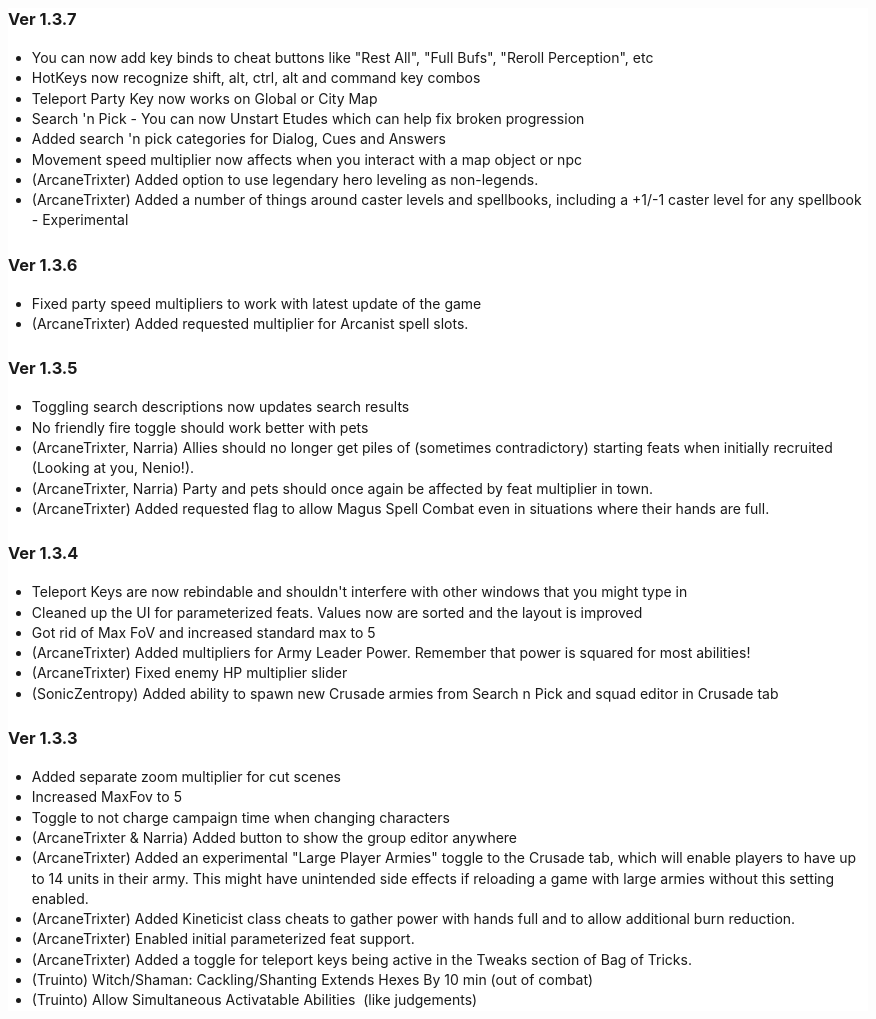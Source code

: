 ### Ver 1.3.7

* You can now add key binds to cheat buttons like "Rest All", "Full Bufs", "Reroll Perception", etc 
* HotKeys now recognize shift, alt, ctrl, alt and command key combos
* Teleport Party Key now works on Global or City Map
* Search 'n Pick - You can now Unstart Etudes which can help fix broken progression
* Added search 'n pick categories for Dialog, Cues and Answers
* Movement speed multiplier now affects when you interact with a map object or npc
* (ArcaneTrixter) Added option to use legendary hero leveling as non-legends.
* (ArcaneTrixter) Added a number of things around caster levels and spellbooks, including a +1/-1 caster level for any spellbook - Experimental

### Ver 1.3.6

* Fixed party speed multipliers to work with latest update of the game
* (ArcaneTrixter) Added requested multiplier for Arcanist spell slots.

### Ver 1.3.5

* Toggling search descriptions now updates search results
* No friendly fire toggle should work better with pets
* (ArcaneTrixter, Narria) Allies should no longer get piles of (sometimes contradictory) starting feats when initially recruited (Looking at you, Nenio!).
* (ArcaneTrixter, Narria) Party and pets should once again be affected by feat multiplier in town.
* (ArcaneTrixter) Added requested flag to allow Magus Spell Combat even in situations where their hands are full.

### Ver 1.3.4

* Teleport Keys are now rebindable and shouldn't interfere with other windows that you might type in
* Cleaned up the UI for parameterized feats. Values now are sorted and the layout is improved
* Got rid of Max FoV and increased standard max to 5
* (ArcaneTrixter) Added multipliers for Army Leader Power. Remember that power is squared for most abilities!
* (ArcaneTrixter) Fixed enemy HP multiplier slider
* (SonicZentropy) Added ability to spawn new Crusade armies from Search n Pick and squad editor in Crusade tab

### Ver 1.3.3

* Added separate zoom multiplier for cut scenes
* Increased MaxFov to 5
* Toggle to not charge campaign time when changing characters
* (ArcaneTrixter & Narria) Added button to show the group editor anywhere
* (ArcaneTrixter) Added an experimental "Large Player Armies" toggle to the Crusade tab, which will enable players to have up to 14 units in their army. This might have unintended side effects if reloading a game with large armies without this setting enabled.
* (ArcaneTrixter) Added Kineticist class cheats to gather power with hands full and to allow additional burn reduction.
* (ArcaneTrixter) Enabled initial parameterized feat support.
* (ArcaneTrixter) Added a toggle for teleport keys being active in the Tweaks section of Bag of Tricks.
* (Truinto) Witch/Shaman: Cackling/Shanting Extends Hexes By 10 min (out of combat)
* (Truinto) Allow Simultaneous Activatable Abilities  (like judgements)
